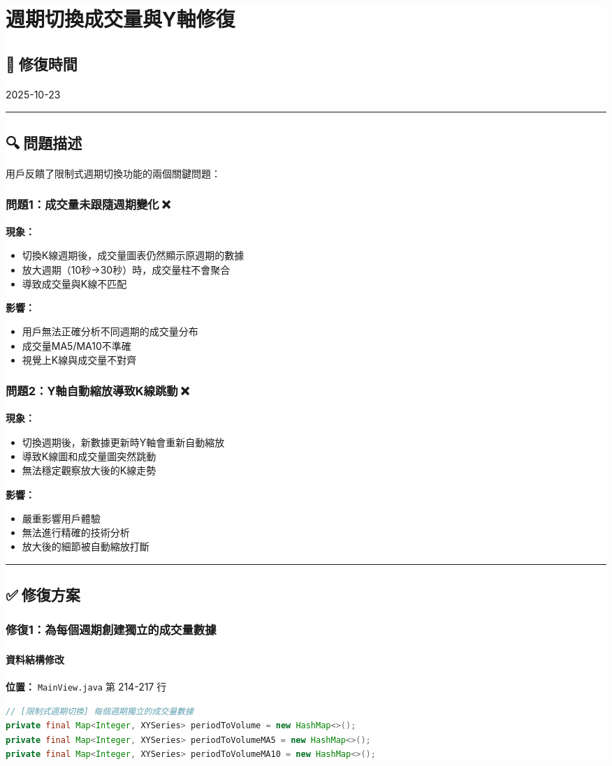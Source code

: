 # 週期切換成交量與Y軸修復

## 📅 修復時間
2025-10-23

---

## 🔍 問題描述

用戶反饋了限制式週期切換功能的兩個關鍵問題：

### 問題1：成交量未跟隨週期變化 ❌
**現象：**
- 切換K線週期後，成交量圖表仍然顯示原週期的數據
- 放大週期（10秒→30秒）時，成交量柱不會聚合
- 導致成交量與K線不匹配

**影響：**
- 用戶無法正確分析不同週期的成交量分布
- 成交量MA5/MA10不準確
- 視覺上K線與成交量不對齊

### 問題2：Y軸自動縮放導致K線跳動 ❌
**現象：**
- 切換週期後，新數據更新時Y軸會重新自動縮放
- 導致K線圖和成交量圖突然跳動
- 無法穩定觀察放大後的K線走勢

**影響：**
- 嚴重影響用戶體驗
- 無法進行精確的技術分析
- 放大後的細節被自動縮放打斷

---

## ✅ 修復方案

### 修復1：為每個週期創建獨立的成交量數據

#### 資料結構修改

**位置：** `MainView.java` 第 214-217 行

```java
// [限制式週期切換] 每個週期獨立的成交量數據
private final Map<Integer, XYSeries> periodToVolume = new HashMap<>();
private final Map<Integer, XYSeries> periodToVolumeMA5 = new HashMap<>();
private final Map<Integer, XYSeries> periodToVolumeMA10 = new HashMap<>();
```
